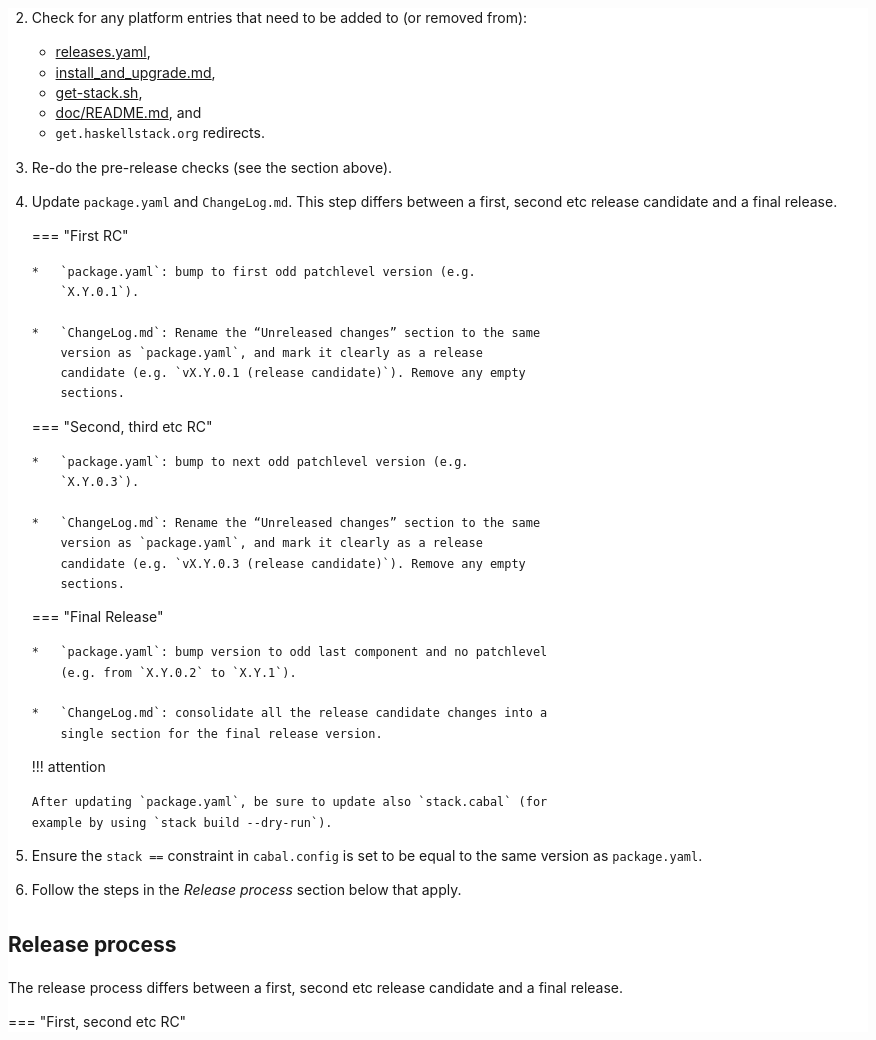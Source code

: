 2.  Check for any platform entries that need to be added to (or removed from):

    * [releases.yaml](https://github.com/fpco/stackage-content/blob/master/stack/releases.yaml),
    * [install_and_upgrade.md](https://github.com/commercialhaskell/stack/blob/master/doc/install_and_upgrade.md),
    * [get-stack.sh](https://github.com/commercialhaskell/stack/blob/master/etc/scripts/get-stack.sh),
    * [doc/README.md](https://github.com/commercialhaskell/stack/blob/master/doc/README.md),
      and
    * `get.haskellstack.org` redirects.

3.  Re-do the pre-release checks (see the section above).

4.  Update `package.yaml` and `ChangeLog.md`. This step differs between a first,
    second etc release candidate and a final release.

    === "First RC"

        *   `package.yaml`: bump to first odd patchlevel version (e.g.
            `X.Y.0.1`).

        *   `ChangeLog.md`: Rename the “Unreleased changes” section to the same
            version as `package.yaml`, and mark it clearly as a release
            candidate (e.g. `vX.Y.0.1 (release candidate)`). Remove any empty
            sections.

    === "Second, third etc RC"

        *   `package.yaml`: bump to next odd patchlevel version (e.g.
            `X.Y.0.3`).

        *   `ChangeLog.md`: Rename the “Unreleased changes” section to the same
            version as `package.yaml`, and mark it clearly as a release
            candidate (e.g. `vX.Y.0.3 (release candidate)`). Remove any empty
            sections.

    === "Final Release"

        *   `package.yaml`: bump version to odd last component and no patchlevel
            (e.g. from `X.Y.0.2` to `X.Y.1`).

        *   `ChangeLog.md`: consolidate all the release candidate changes into a
            single section for the final release version.

    !!! attention

        After updating `package.yaml`, be sure to update also `stack.cabal` (for
        example by using `stack build --dry-run`).

5.  Ensure the `stack ==` constraint in `cabal.config` is set to be equal to the
    same version as `package.yaml`.

6.  Follow the steps in the *Release process* section below that apply.

## Release process

The release process differs between a first, second etc release candidate and a
final release.

=== "First, second etc RC"
